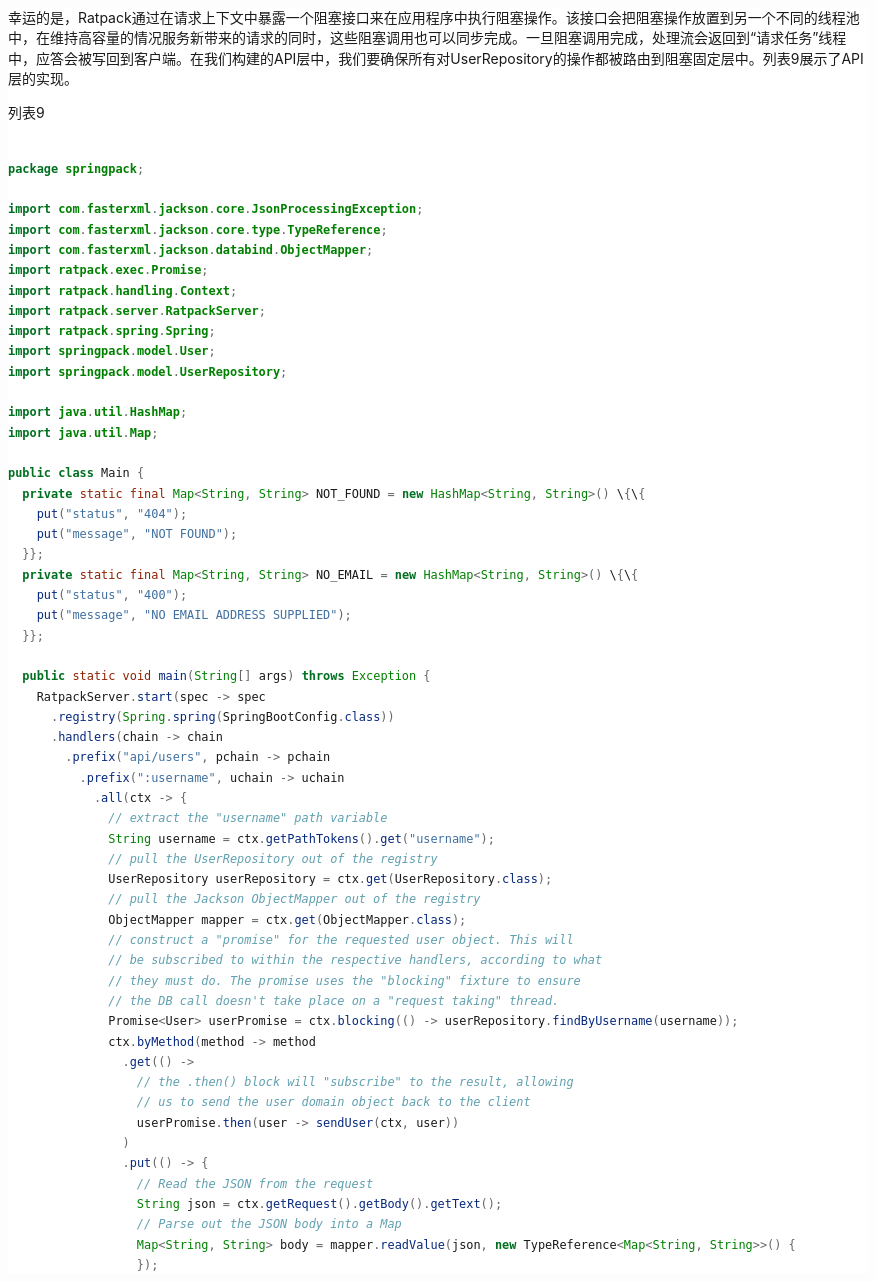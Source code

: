 幸运的是，Ratpack通过在请求上下文中暴露一个阻塞接口来在应用程序中执行阻塞操作。该接口会把阻塞操作放置到另一个不同的线程池中，在维持高容量的情况服务新带来的请求的同时，这些阻塞调用也可以同步完成。一旦阻塞调用完成，处理流会返回到“请求任务”线程中，应答会被写回到客户端。在我们构建的API层中，我们要确保所有对UserRepository的操作都被路由到阻塞固定层中。列表9展示了API层的实现。

列表9

```java

package springpack;

import com.fasterxml.jackson.core.JsonProcessingException;
import com.fasterxml.jackson.core.type.TypeReference;
import com.fasterxml.jackson.databind.ObjectMapper;
import ratpack.exec.Promise;
import ratpack.handling.Context;
import ratpack.server.RatpackServer;
import ratpack.spring.Spring;
import springpack.model.User;
import springpack.model.UserRepository;

import java.util.HashMap;
import java.util.Map;

public class Main {
  private static final Map<String, String> NOT_FOUND = new HashMap<String, String>() \{\{
    put("status", "404");
    put("message", "NOT FOUND");
  }};
  private static final Map<String, String> NO_EMAIL = new HashMap<String, String>() \{\{
    put("status", "400");
    put("message", "NO EMAIL ADDRESS SUPPLIED");
  }};

  public static void main(String[] args) throws Exception {
    RatpackServer.start(spec -> spec
      .registry(Spring.spring(SpringBootConfig.class))
      .handlers(chain -> chain
        .prefix("api/users", pchain -> pchain
          .prefix(":username", uchain -> uchain
            .all(ctx -> {
              // extract the "username" path variable
              String username = ctx.getPathTokens().get("username");
              // pull the UserRepository out of the registry
              UserRepository userRepository = ctx.get(UserRepository.class);
              // pull the Jackson ObjectMapper out of the registry
              ObjectMapper mapper = ctx.get(ObjectMapper.class);
              // construct a "promise" for the requested user object. This will
              // be subscribed to within the respective handlers, according to what
              // they must do. The promise uses the "blocking" fixture to ensure
              // the DB call doesn't take place on a "request taking" thread.
              Promise<User> userPromise = ctx.blocking(() -> userRepository.findByUsername(username));
              ctx.byMethod(method -> method
                .get(() ->
                  // the .then() block will "subscribe" to the result, allowing
                  // us to send the user domain object back to the client
                  userPromise.then(user -> sendUser(ctx, user))
                )
                .put(() -> {
                  // Read the JSON from the request
                  String json = ctx.getRequest().getBody().getText();
                  // Parse out the JSON body into a Map
                  Map<String, String> body = mapper.readValue(json, new TypeReference<Map<String, String>>() {
                  });
```
